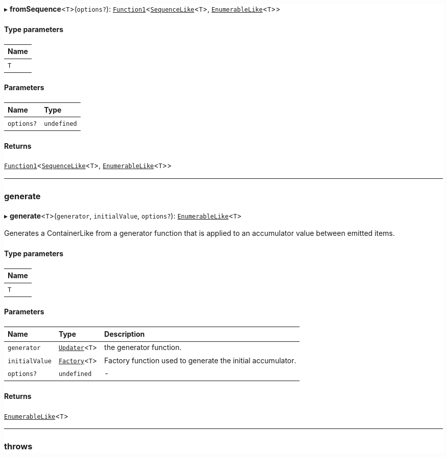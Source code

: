 ▸ **fromSequence**<`T`\>(`options?`): [`Function1`](functions.md#function1)<[`SequenceLike`](../interfaces/containers.SequenceLike.md)<`T`\>, [`EnumerableLike`](../interfaces/ix.EnumerableLike.md)<`T`\>\>

#### Type parameters

| Name |
| :------ |
| `T` |

#### Parameters

| Name | Type |
| :------ | :------ |
| `options?` | `undefined` |

#### Returns

[`Function1`](functions.md#function1)<[`SequenceLike`](../interfaces/containers.SequenceLike.md)<`T`\>, [`EnumerableLike`](../interfaces/ix.EnumerableLike.md)<`T`\>\>

___

### generate

▸ **generate**<`T`\>(`generator`, `initialValue`, `options?`): [`EnumerableLike`](../interfaces/ix.EnumerableLike.md)<`T`\>

Generates a ContainerLike from a generator function
that is applied to an accumulator value between emitted items.

#### Type parameters

| Name |
| :------ |
| `T` |

#### Parameters

| Name | Type | Description |
| :------ | :------ | :------ |
| `generator` | [`Updater`](functions.md#updater)<`T`\> | the generator function. |
| `initialValue` | [`Factory`](functions.md#factory)<`T`\> | Factory function used to generate the initial accumulator. |
| `options?` | `undefined` | - |

#### Returns

[`EnumerableLike`](../interfaces/ix.EnumerableLike.md)<`T`\>

___

### throws
